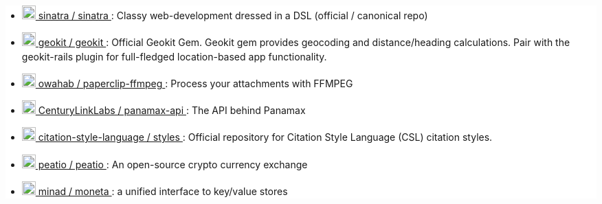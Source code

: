 * <img src='https://avatars0.githubusercontent.com/u/30442?v=2&s=40' height='20' width='20'>[
      sinatra
      /
      sinatra
](https://github.com/sinatra/sinatra): 
      Classy web-development dressed in a DSL (official / canonical repo)
    
* <img src='https://avatars2.githubusercontent.com/u/35966?v=2&s=40' height='20' width='20'>[
      geokit
      /
      geokit
](https://github.com/geokit/geokit): 
      Official Geokit Gem. Geokit gem provides geocoding and distance/heading calculations. Pair with the geokit-rails plugin for full-fledged location-based app functionality.
    
* <img src='https://avatars2.githubusercontent.com/u/125080?v=2&s=40' height='20' width='20'>[
      owahab
      /
      paperclip-ffmpeg
](https://github.com/owahab/paperclip-ffmpeg): 
      Process your attachments with FFMPEG
    
* <img src='https://avatars1.githubusercontent.com/u/398027?v=2&s=40' height='20' width='20'>[
      CenturyLinkLabs
      /
      panamax-api
](https://github.com/CenturyLinkLabs/panamax-api): 
      The API behind Panamax
    
* <img src='https://avatars2.githubusercontent.com/u/128986?v=2&s=40' height='20' width='20'>[
      citation-style-language
      /
      styles
](https://github.com/citation-style-language/styles): 
      Official repository for Citation Style Language (CSL) citation styles.
    
* <img src='https://avatars2.githubusercontent.com/u/5958?v=2&s=40' height='20' width='20'>[
      peatio
      /
      peatio
](https://github.com/peatio/peatio): 
      An open-source crypto currency exchange
    
* <img src='https://avatars1.githubusercontent.com/u/50754?v=2&s=40' height='20' width='20'>[
      minad
      /
      moneta
](https://github.com/minad/moneta): 
      a unified interface to key/value stores
    